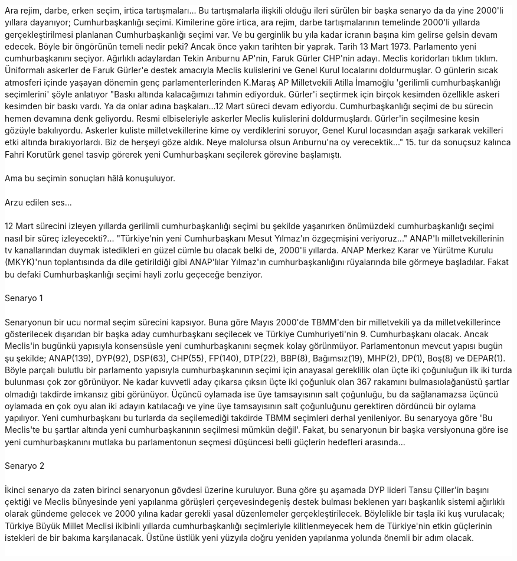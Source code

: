    Ara rejim, darbe, erken seçim, irtica tartışmaları... Bu tartışmalarla ilişkili olduğu ileri sürülen bir başka senaryo da  da yine 2000'li yıllara dayanıyor; Cumhurbaşkanlığı seçimi. Kimilerine göre irtica, ara rejim, darbe tartışmalarının temelinde 2000'li yıllarda gerçekleştirilmesi  planlanan Cumhurbaşkanlığı seçimi var. Ve bu gerginlik bu yıla kadar icranın başına kim gelirse gelsin devam edecek. Böyle bir öngörünün temeli nedir peki? Ancak önce yakın tarihten bir yaprak. Tarih 13 Mart 1973. Parlamento yeni cumhurbaşkanını seçiyor. Ağırlıklı adaylardan Tekin Arıburnu AP'nin, Faruk Gürler CHP'nin adayı. Meclis koridorları tıklım tıklım. Üniformalı askerler de Faruk Gürler'e destek amacıyla Meclis kulislerini ve Genel Kurul localarını doldurmuşlar. O günlerin sıcak atmosferi içinde yaşayan dönemin genç parlamenterlerinden K.Maraş AP Milletvekili Atilla İmamoğlu 'gerilimli  cumhurbaşkanlığı seçimlerini' şöyle anlatıyor "Baskı altında kalacağımızı tahmin ediyorduk. Gürler'i seçtirmek için birçok kesimden özellikle askeri kesimden bir baskı vardı. Ya da onlar adına başkaları...12 Mart süreci devam ediyordu. Cumhurbaşkanlığı seçimi de bu sürecin hemen devamına denk geliyordu. Resmi elbiseleriyle askerler Meclis kulislerini doldurmuşlardı. Gürler'in seçilmesine kesin gözüyle bakılıyordu. Askerler kuliste milletvekillerine kime oy verdiklerini soruyor, Genel Kurul locasından aşağı sarkarak vekilleri etki altında bırakıyorlardı. Biz de herşeyi göze aldık. Neye malolursa olsun Arıburnu'na oy verecektik..." 15. tur da sonuçsuz kalınca Fahri Korutürk genel tasvip görerek yeni Cumhurbaşkanı seçilerek görevine başlamıştı.
   <br/>
   <br/>
   Ama bu seçimin sonuçları hâlâ konuşuluyor.
   <br/>
   <br/>
   Arzu edilen ses...
   <br/>
   <br/>
   12 Mart  sürecini izleyen yıllarda gerilimli cumhurbaşkanlığı seçimi bu şekilde yaşanırken önümüzdeki cumhurbaşkanlığı seçimi nasıl bir süreç izleyecekti?... "Türkiye'nin yeni Cumhurbaşkanı Mesut Yılmaz'ın özgeçmişini veriyoruz..." ANAP'lı milletvekillerinin tv kanallarından duymak istedikleri en güzel cümle bu olacak belki de, 2000'li yıllarda. ANAP Merkez Karar ve Yürütme  Kurulu (MKYK)'nun toplantısında da dile getirildiği gibi  ANAP'lılar Yılmaz'ın cumhurbaşkanlığını rüyalarında bile görmeye başladılar. Fakat bu defaki Cumhurbaşkanlığı seçimi hayli zorlu geçeceğe benziyor.
   <br/>
   <br/>
   Senaryo 1
   <br/>
   <br/>
   Senaryonun bir ucu normal seçim sürecini kapsıyor. Buna göre Mayıs 2000'de TBMM'den bir milletvekili ya da milletvekillerince gösterilecek dışarıdan bir başka aday cumhurbaşkanı seçilecek ve Türkiye Cumhuriyeti'nin 9. Cumhurbaşkanı olacak. Ancak Meclis'in bugünkü yapısıyla  konsensüsle yeni cumhurbaşkanını seçmek kolay görünmüyor. Parlamentonun mevcut yapısı bugün şu şekilde; ANAP(139), DYP(92), DSP(63), CHP(55), FP(140), DTP(22), BBP(8), Bağımsız(19), MHP(2), DP(1), Boş(8) ve DEPAR(1). Böyle parçalı bulutlu bir parlamento yapısıyla cumhurbaşkanının seçimi için anayasal gereklilik olan üçte iki çoğunluğun ilk iki turda bulunması çok zor görünüyor. Ne kadar kuvvetli aday çıkarsa çıksın üçte iki çoğunluk olan 367 rakamını bulmasıolağanüstü şartlar olmadığı takdirde imkansız gibi görünüyor. Üçüncü oylamada ise üye tamsayısının salt çoğunluğu, bu da sağlanamazsa üçüncü oylamada en çok oyu alan iki adayın katılacağı ve yine üye tamsayısının salt çoğunluğunu  gerektiren dördüncü bir oylama yapılıyor. Yeni cumhurbaşkanı bu turlarda da seçilemediği takdirde TBMM seçimleri derhal yenileniyor. Bu senaryoya göre 'Bu Meclis'te  bu şartlar altında yeni cumhurbaşkanının  seçilmesi mümkün değil'. Fakat, bu senaryonun bir başka versiyonuna göre ise yeni cumhurbaşkanını mutlaka bu parlamentonun seçmesi düşüncesi belli güçlerin hedefleri arasında...
   <br/>
   <br/>
   Senaryo 2
   <br/>
   <br/>
   İkinci senaryo da zaten birinci senaryonun gövdesi  üzerine kuruluyor. Buna göre şu aşamada DYP lideri Tansu Çiller'in başını çektiği ve Meclis bünyesinde yeni yapılanma görüşleri çerçevesindegeniş destek bulması beklenen yarı başkanlık sistemi ağırlıklı olarak gündeme gelecek ve 2000 yılına kadar gerekli yasal düzenlemeler gerçekleştirilecek. Böylelikle bir taşla iki kuş vurulacak;  Türkiye Büyük Millet Meclisi ikibinli yıllarda cumhurbaşkanlığı seçimleriyle kilitlenmeyecek hem de Türkiye'nin etkin güçlerinin istekleri de bir bakıma karşılanacak. Üstüne üstlük yeni yüzyıla doğru yeniden yapılanma yolunda önemli bir adım olacak.
   <br/>
   <br/>
